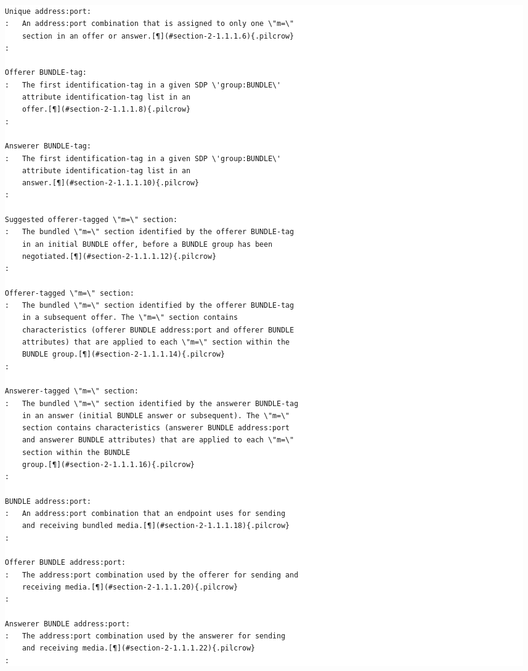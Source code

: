    Unique address:port:
    :   An address:port combination that is assigned to only one \"m=\"
        section in an offer or answer.[¶](#section-2-1.1.1.6){.pilcrow}
    :   

    Offerer BUNDLE-tag:
    :   The first identification-tag in a given SDP \'group:BUNDLE\'
        attribute identification-tag list in an
        offer.[¶](#section-2-1.1.1.8){.pilcrow}
    :   

    Answerer BUNDLE-tag:
    :   The first identification-tag in a given SDP \'group:BUNDLE\'
        attribute identification-tag list in an
        answer.[¶](#section-2-1.1.1.10){.pilcrow}
    :   

    Suggested offerer-tagged \"m=\" section:
    :   The bundled \"m=\" section identified by the offerer BUNDLE-tag
        in an initial BUNDLE offer, before a BUNDLE group has been
        negotiated.[¶](#section-2-1.1.1.12){.pilcrow}
    :   

    Offerer-tagged \"m=\" section:
    :   The bundled \"m=\" section identified by the offerer BUNDLE-tag
        in a subsequent offer. The \"m=\" section contains
        characteristics (offerer BUNDLE address:port and offerer BUNDLE
        attributes) that are applied to each \"m=\" section within the
        BUNDLE group.[¶](#section-2-1.1.1.14){.pilcrow}
    :   

    Answerer-tagged \"m=\" section:
    :   The bundled \"m=\" section identified by the answerer BUNDLE-tag
        in an answer (initial BUNDLE answer or subsequent). The \"m=\"
        section contains characteristics (answerer BUNDLE address:port
        and answerer BUNDLE attributes) that are applied to each \"m=\"
        section within the BUNDLE
        group.[¶](#section-2-1.1.1.16){.pilcrow}
    :   

    BUNDLE address:port:
    :   An address:port combination that an endpoint uses for sending
        and receiving bundled media.[¶](#section-2-1.1.1.18){.pilcrow}
    :   

    Offerer BUNDLE address:port:
    :   The address:port combination used by the offerer for sending and
        receiving media.[¶](#section-2-1.1.1.20){.pilcrow}
    :   

    Answerer BUNDLE address:port:
    :   The address:port combination used by the answerer for sending
        and receiving media.[¶](#section-2-1.1.1.22){.pilcrow}
    :   
